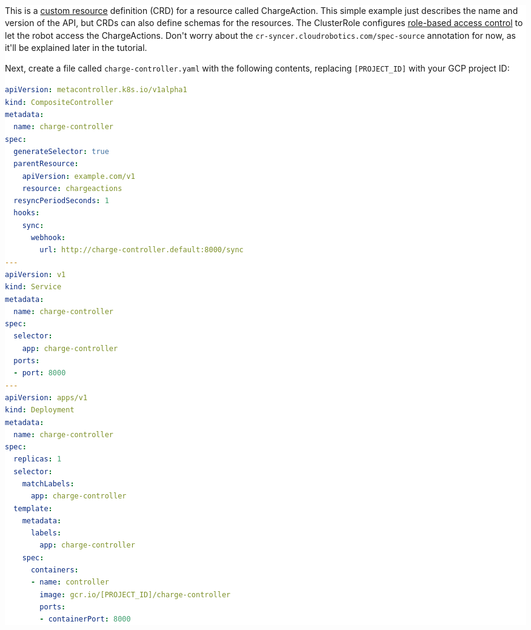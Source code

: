 This is a [custom resource](https://kubernetes.io/docs/concepts/extend-kubernetes/api-extension/custom-resources/) definition (CRD) for a resource called ChargeAction.
This simple example just describes the name and version of the API, but CRDs can also define schemas for the resources.
The ClusterRole configures [role-based access control](https://kubernetes.io/docs/reference/access-authn-authz/rbac/) to let the robot access the ChargeActions.
Don't worry about the `cr-syncer.cloudrobotics.com/spec-source` annotation for now, as it'll be explained later in the tutorial.

Next, create a file called `charge-controller.yaml` with the following contents, replacing `[PROJECT_ID]` with your GCP project ID:

[embedmd]:# (examples/charge-service/charge-controller.yaml yaml)
```yaml
apiVersion: metacontroller.k8s.io/v1alpha1
kind: CompositeController
metadata:
  name: charge-controller
spec:
  generateSelector: true
  parentResource:
    apiVersion: example.com/v1
    resource: chargeactions
  resyncPeriodSeconds: 1
  hooks:
    sync:
      webhook:
        url: http://charge-controller.default:8000/sync
---
apiVersion: v1
kind: Service
metadata:
  name: charge-controller
spec:
  selector:
    app: charge-controller
  ports:
  - port: 8000
---
apiVersion: apps/v1
kind: Deployment
metadata:
  name: charge-controller
spec:
  replicas: 1
  selector:
    matchLabels:
      app: charge-controller
  template:
    metadata:
      labels:
        app: charge-controller
    spec:
      containers:
      - name: controller
        image: gcr.io/[PROJECT_ID]/charge-controller
        ports:
        - containerPort: 8000
```

